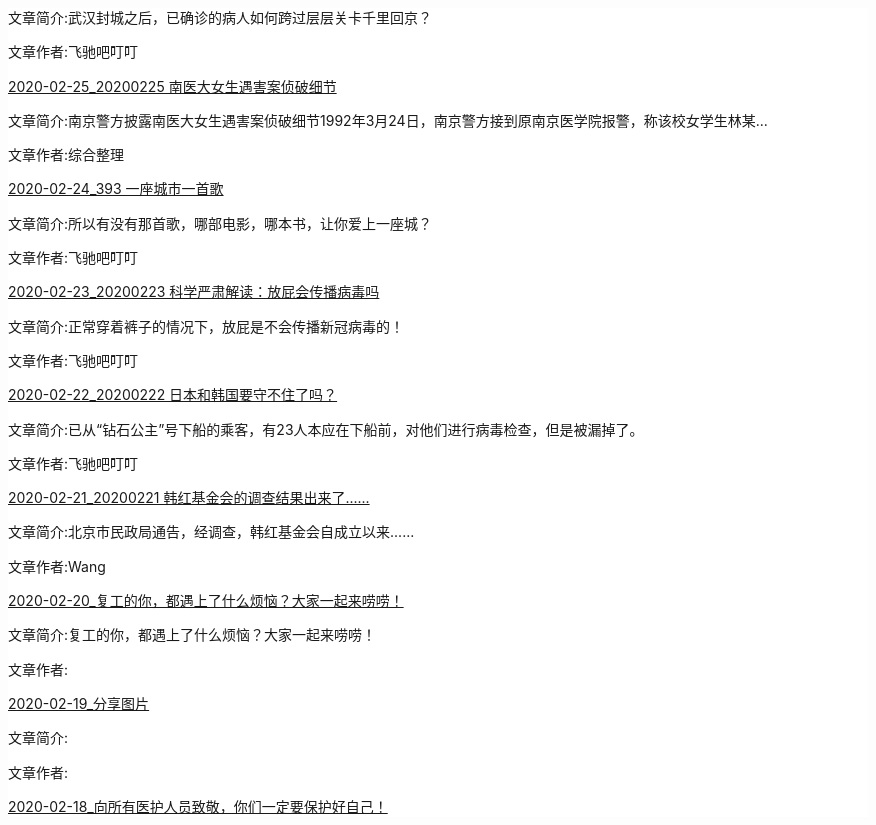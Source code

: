 文章简介:武汉封城之后，已确诊的病人如何跨过层层关卡千里​回京？

文章作者:飞驰吧叮叮

[2020-02-25_20200225 南医大女生遇害案侦破细节](http://mp.weixin.qq.com/s?__biz=MjM5MjQwODU0MA==&amp;mid=2652010202&amp;idx=1&amp;sn=8d1b6e04138e1244f910d2246da9ad18&amp;chksm=bd4060698a37e97f707215a70f2b6f6c94b16f331c87ae6eeb38d431ac18e94a595992302a8c&amp;scene=27#wechat_redirect)

文章简介:南京警方披露南医大女生遇害案侦破细节1992年3月24日，南京警方接到原南京医学院报警，称该校女学生林某...

文章作者:综合整理

[2020-02-24_393 一座城市一首歌](http://mp.weixin.qq.com/s?__biz=MjM5MjQwODU0MA==&amp;mid=2652010193&amp;idx=1&amp;sn=1dc197c15fa8d55a7678e8851e29171c&amp;chksm=bd4060628a37e9741af50eb6a37c62110703f4fe33127c444bd75c2929ab3c22dd277b91147d&amp;scene=27#wechat_redirect)

文章简介:所以有没有那首歌，哪部电影，哪本书，让你爱上一座城？

文章作者:飞驰吧叮叮

[2020-02-23_20200223 科学严肃解读：放屁会传播病毒吗](http://mp.weixin.qq.com/s?__biz=MjM5MjQwODU0MA==&amp;mid=2652010188&amp;idx=1&amp;sn=bb2d03b9ce45acbddb0d53edd9910eb0&amp;chksm=bd40607f8a37e969207c6666c45680d3e41c7f25d90920da7cd887444f51e81cf1b0ade23860&amp;scene=27#wechat_redirect)

文章简介:正常穿着裤子的情况下，放屁是不会传播新冠病毒的！

文章作者:飞驰吧叮叮

[2020-02-22_20200222 日本和韩国要守不住了吗？](http://mp.weixin.qq.com/s?__biz=MjM5MjQwODU0MA==&amp;mid=2652010183&amp;idx=1&amp;sn=29f30848f30f6b64bf5c8adc9becf7a5&amp;chksm=bd4060748a37e962091dce5b9c2b03c91380d6a5e9662a31964e610a2543d29e90ba1b191052&amp;scene=27#wechat_redirect)

文章简介:已从“钻石公主”号下船的乘客，有23人本应在下船前，对他们进行病毒检查，但是被漏掉了。

文章作者:飞驰吧叮叮

[2020-02-21_20200221 韩红基金会的调查结果出来了......](http://mp.weixin.qq.com/s?__biz=MjM5MjQwODU0MA==&amp;mid=2652010179&amp;idx=1&amp;sn=60689faf8be184d5f87088651c067115&amp;chksm=bd4060708a37e96606ec7b056fa612935f40a4cb88ee4ed2bab6d43f2b5c79c6dee5e28136d0&amp;scene=27#wechat_redirect)

文章简介:北京市民政局通告，经调查，韩红基金会自成立以来......

文章作者:Wang

[2020-02-20_复工的你，都遇上了什么烦恼？大家一起来唠唠！](http://mp.weixin.qq.com/s?__biz=MjM5MjQwODU0MA==&amp;mid=2652010174&amp;idx=1&amp;sn=020cda3ec6c2d9e63a42df9bf0764463&amp;chksm=bd40600d8a37e91bbccd40b5b061fc3c3a00d21c95f2ad7c55bad4db2a15d24b9c58426c5ac7&amp;scene=27#wechat_redirect)

文章简介:复工的你，都遇上了什么烦恼？大家一起来唠唠！

文章作者:

[2020-02-19_分享图片](http://mp.weixin.qq.com/s?__biz=MjM5MjQwODU0MA==&amp;mid=2652010171&amp;idx=1&amp;sn=23277a987d55d0760cd711b09e07b7b5&amp;chksm=bd4060088a37e91e134ea8914c8597a291ab9829128bc5c6694c733e075ca7cadaecb94b7b8a&amp;scene=27#wechat_redirect)

文章简介:

文章作者:

[2020-02-18_向所有医护人员致敬，你们一定要保护好自己！](http://mp.weixin.qq.com/s?__biz=MjM5MjQwODU0MA==&amp;mid=2652010169&amp;idx=1&amp;sn=a58436147eca20801c69130efbe28fd7&amp;chksm=bd40600a8a37e91c233c9a63d6e081a0fde56c7e3940ca3bab02470651b40db6eebf9aef3944&amp;scene=27#wechat_redirect)
